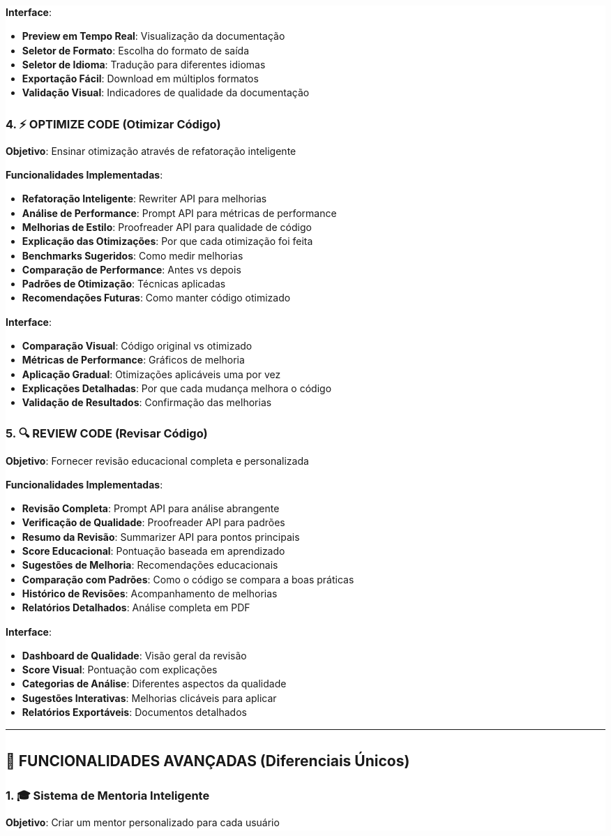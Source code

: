 **Interface**:
- **Preview em Tempo Real**: Visualização da documentação
- **Seletor de Formato**: Escolha do formato de saída
- **Seletor de Idioma**: Tradução para diferentes idiomas
- **Exportação Fácil**: Download em múltiplos formatos
- **Validação Visual**: Indicadores de qualidade da documentação

### **4. ⚡ OPTIMIZE CODE (Otimizar Código)**
**Objetivo**: Ensinar otimização através de refatoração inteligente

**Funcionalidades Implementadas**:
- **Refatoração Inteligente**: Rewriter API para melhorias
- **Análise de Performance**: Prompt API para métricas de performance
- **Melhorias de Estilo**: Proofreader API para qualidade de código
- **Explicação das Otimizações**: Por que cada otimização foi feita
- **Benchmarks Sugeridos**: Como medir melhorias
- **Comparação de Performance**: Antes vs depois
- **Padrões de Otimização**: Técnicas aplicadas
- **Recomendações Futuras**: Como manter código otimizado

**Interface**:
- **Comparação Visual**: Código original vs otimizado
- **Métricas de Performance**: Gráficos de melhoria
- **Aplicação Gradual**: Otimizações aplicáveis uma por vez
- **Explicações Detalhadas**: Por que cada mudança melhora o código
- **Validação de Resultados**: Confirmação das melhorias

### **5. 🔍 REVIEW CODE (Revisar Código)**
**Objetivo**: Fornecer revisão educacional completa e personalizada

**Funcionalidades Implementadas**:
- **Revisão Completa**: Prompt API para análise abrangente
- **Verificação de Qualidade**: Proofreader API para padrões
- **Resumo da Revisão**: Summarizer API para pontos principais
- **Score Educacional**: Pontuação baseada em aprendizado
- **Sugestões de Melhoria**: Recomendações educacionais
- **Comparação com Padrões**: Como o código se compara a boas práticas
- **Histórico de Revisões**: Acompanhamento de melhorias
- **Relatórios Detalhados**: Análise completa em PDF

**Interface**:
- **Dashboard de Qualidade**: Visão geral da revisão
- **Score Visual**: Pontuação com explicações
- **Categorias de Análise**: Diferentes aspectos da qualidade
- **Sugestões Interativas**: Melhorias clicáveis para aplicar
- **Relatórios Exportáveis**: Documentos detalhados

---

## 🌟 **FUNCIONALIDADES AVANÇADAS (Diferenciais Únicos)**

### **1. 🎓 Sistema de Mentoria Inteligente**
**Objetivo**: Criar um mentor personalizado para cada usuário
